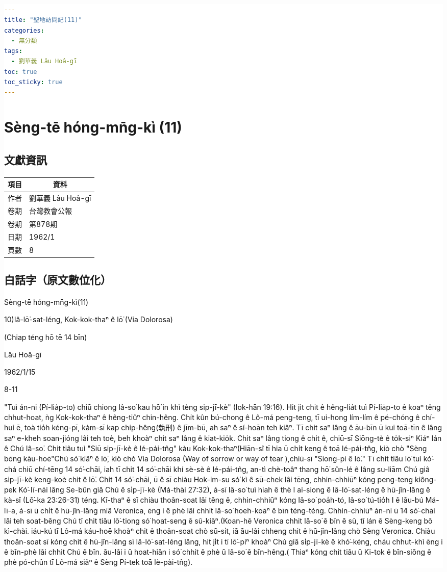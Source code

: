 ```yaml
---
title: "聖地訪問記(11)"
categories:
  - 無分類
tags:
  - 劉華義 Lâu Hoâ-gī
toc: true
toc_sticky: true
---
```


# Sèng-tē hóng-mn̄g-kì (11)

## 文獻資訊

| 項目 | 資料 |
|---|---|
| 作者 | 劉華義 Lâu Hoâ-gī |
| 卷期 | 台灣教會公報 |
| 卷期 | 第878期 |
| 日期 | 1962/1 |
| 頁數 | 8 |

## 白話字（原文數位化）

Sèng-tē hóng-mn̄g-kì(11)

10)Iâ-lō͘-sat-léng, Kok-kok-thaⁿ ê lō͘ (Via Dolorosa)

(Chiap téng hō tē 14 bīn)

Lâu Hoâ-gī

1962/1/15

8-11

"Tuì án-ni (Pí-lia̍p-to) chiū chiong Iâ-so͘ kau hō͘ in khì tèng si̍p-jī-kè" (Iok-hān 19:16). Hit ji̍t chi̍t ê hêng-lia̍t tuì Pí-lia̍p-to ê koaⁿ têng chhut-hoat, ǹg Kok-kok-thaⁿ ê hêng-tiûⁿ chin-hêng. Chi̍t kûn bú-chong ê Lô-má peng-teng, tī ui-hong lím-lím ê pé-chóng ê chí-hui ē, toà tio̍h kéng-pī, kàm-sī kap chip-hêng(執刑) ê jīm-bū, ah saⁿ ê sí-hoān teh kiâⁿ. Tī chit saⁿ lâng ê āu-bīn ū kui toā-tīn ê lâng saⁿ e-kheh soan-jióng lâi teh toè, beh khoàⁿ chit saⁿ lâng ê kiat-kio̍k. Chit saⁿ lâng tiong ê chi̍t ê, chiū-sī Siōng-tè ê to̍k-siⁿ Kiáⁿ lán ê Chú Iâ-so͘. Chit tiâu tuì "Siū sip-jī-kè ê lé-pái-tn̂g" kàu Kok-kok-thaⁿ(Hiān-sî tī hia ū chi̍t keng ê toā lé-pái-tn̂g, kiò chò "Sèng bōng kàu-hoē"Chú só͘ kiâⁿ ê lō͘, kiò chò Via Dolorosa (Way of sorrow or way of tear ),chiū-sī "Siong-pi ê lō͘." Tī chit tiâu lō͘ tuì kó͘-chá chiū chí-tēng 14 só͘-chāi, iah tī chit 14 só͘-chāi khí sè-sè ê lé-pái-tn̂g, an-tì chè-toâⁿ thang hō͘ sûn-lé ê lâng su-liām Chú giâ sip-jī-kè keng-koè chit ê lō͘. Chit 14 só͘-chāi, ū ê sī chiàu Hok-im-su só͘ kì ê sū-chek lâi tēng, chhin-chhiūⁿ kóng peng-teng kiông-pek Kó͘-lī-nāi lâng Se-bûn giâ Chú ê si̍p-jī-kè (Má-thài 27:32), á-sī Iâ-so͘ tuì hiah ê thè I ai-siong ê Iâ-lō͘-sat-léng ê hū-jîn-lâng ê kà-sī (Lō͘-ka 23:26-31) téng. Kî-thaⁿ ê sī chiàu thoân-soat lâi tēng ê, chhin-chhiūⁿ kóng Iâ-so͘ poa̍h-tó, Iâ-so͘ tú-tio̍h I ê lāu-bú Má-lī-a, á-sī ū chi̍t ê hū-jîn-lâng miâ Veronica, ēng i ê phè lâi chhit Iâ-so͘ hoeh-koāⁿ ê bīn téng-téng. Chhin-chhiūⁿ án-ni ū 14 só͘-chāi lâi teh soat-bêng Chú tī chit tiâu lō͘-tiong só͘ hoat-seng ê sū-kiāⁿ.(Koan-hē Veronica chhit Iâ-so͘ ê bīn ê sū, tī lán ê Sèng-keng bô kì-chài. iáu-kú tī Lô-má káu-hoē khoàⁿ chit ê thoân-soat chò sū-si̍t, iā āu-lâi chheng chit ê hū-jîn-lâng chò Sèng Veronica. Chiàu thoân-soat sī kóng chit ê hū-jîn-lâng sī Iâ-lō͘-sat-léng lâng, hit ji̍t i tī lō͘-piⁿ khoàⁿ Chú giâ si̍p-jī-kè ê khó͘-kéng, cháu chhut-khì ēng i ê bīn-phè lâi chhit Chú ê bīn. āu-lâi i ū hoat-hiān i só͘ chhit ê phè ū Iâ-so͘ ê bīn-hêng.( Thiaⁿ kóng chit tiâu ū Ki-tok ê bīn-siōng ê phè pó-chûn tī Lô-má siâⁿ ê Sèng Pí-tek toā lè-pài-tn̂g).
